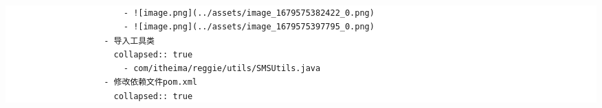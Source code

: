 							- ![image.png](../assets/image_1679575382422_0.png)
							- ![image.png](../assets/image_1679575397795_0.png)
						- 导入工具类
						  collapsed:: true
							- com/itheima/reggie/utils/SMSUtils.java
						- 修改依赖文件pom.xml
						  collapsed:: true